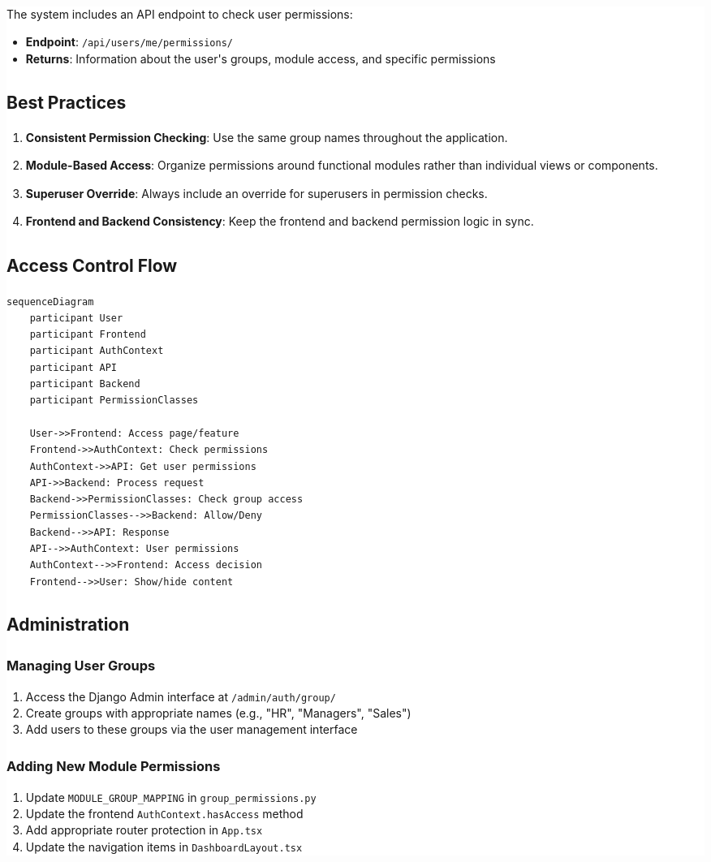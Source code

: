 The system includes an API endpoint to check user permissions:

- **Endpoint**: `/api/users/me/permissions/`
- **Returns**: Information about the user's groups, module access, and specific permissions

## Best Practices

1. **Consistent Permission Checking**: Use the same group names throughout the application.

2. **Module-Based Access**: Organize permissions around functional modules rather than individual views or components.

3. **Superuser Override**: Always include an override for superusers in permission checks.

4. **Frontend and Backend Consistency**: Keep the frontend and backend permission logic in sync.

## Access Control Flow

```mermaid
sequenceDiagram
    participant User
    participant Frontend
    participant AuthContext
    participant API
    participant Backend
    participant PermissionClasses
    
    User->>Frontend: Access page/feature
    Frontend->>AuthContext: Check permissions
    AuthContext->>API: Get user permissions
    API->>Backend: Process request
    Backend->>PermissionClasses: Check group access
    PermissionClasses-->>Backend: Allow/Deny
    Backend-->>API: Response
    API-->>AuthContext: User permissions
    AuthContext-->>Frontend: Access decision
    Frontend-->>User: Show/hide content
```

## Administration

### Managing User Groups

1. Access the Django Admin interface at `/admin/auth/group/`
2. Create groups with appropriate names (e.g., "HR", "Managers", "Sales")
3. Add users to these groups via the user management interface

### Adding New Module Permissions

1. Update `MODULE_GROUP_MAPPING` in `group_permissions.py`
2. Update the frontend `AuthContext.hasAccess` method
3. Add appropriate router protection in `App.tsx`
4. Update the navigation items in `DashboardLayout.tsx`
